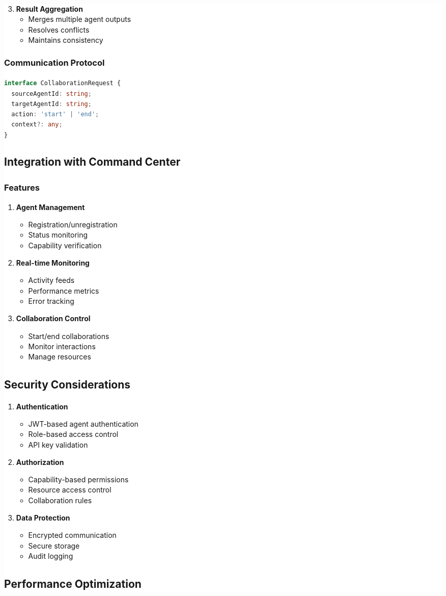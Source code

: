 3. **Result Aggregation**
   - Merges multiple agent outputs
   - Resolves conflicts
   - Maintains consistency

### Communication Protocol
```typescript
interface CollaborationRequest {
  sourceAgentId: string;
  targetAgentId: string;
  action: 'start' | 'end';
  context?: any;
}
```

## Integration with Command Center

### Features
1. **Agent Management**
   - Registration/unregistration
   - Status monitoring
   - Capability verification

2. **Real-time Monitoring**
   - Activity feeds
   - Performance metrics
   - Error tracking

3. **Collaboration Control**
   - Start/end collaborations
   - Monitor interactions
   - Manage resources

## Security Considerations

1. **Authentication**
   - JWT-based agent authentication
   - Role-based access control
   - API key validation

2. **Authorization**
   - Capability-based permissions
   - Resource access control
   - Collaboration rules

3. **Data Protection**
   - Encrypted communication
   - Secure storage
   - Audit logging

## Performance Optimization
